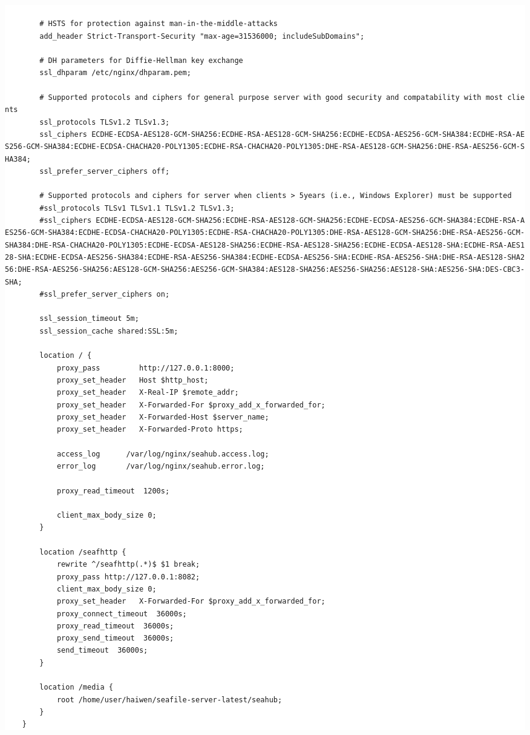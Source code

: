 ```nginx

        # HSTS for protection against man-in-the-middle-attacks
        add_header Strict-Transport-Security "max-age=31536000; includeSubDomains";
    
        # DH parameters for Diffie-Hellman key exchange
        ssl_dhparam /etc/nginx/dhparam.pem;

        # Supported protocols and ciphers for general purpose server with good security and compatability with most clients
        ssl_protocols TLSv1.2 TLSv1.3;
        ssl_ciphers ECDHE-ECDSA-AES128-GCM-SHA256:ECDHE-RSA-AES128-GCM-SHA256:ECDHE-ECDSA-AES256-GCM-SHA384:ECDHE-RSA-AES256-GCM-SHA384:ECDHE-ECDSA-CHACHA20-POLY1305:ECDHE-RSA-CHACHA20-POLY1305:DHE-RSA-AES128-GCM-SHA256:DHE-RSA-AES256-GCM-SHA384;
        ssl_prefer_server_ciphers off;
    
    	# Supported protocols and ciphers for server when clients > 5years (i.e., Windows Explorer) must be supported
        #ssl_protocols TLSv1 TLSv1.1 TLSv1.2 TLSv1.3;
        #ssl_ciphers ECDHE-ECDSA-AES128-GCM-SHA256:ECDHE-RSA-AES128-GCM-SHA256:ECDHE-ECDSA-AES256-GCM-SHA384:ECDHE-RSA-AES256-GCM-SHA384:ECDHE-ECDSA-CHACHA20-POLY1305:ECDHE-RSA-CHACHA20-POLY1305:DHE-RSA-AES128-GCM-SHA256:DHE-RSA-AES256-GCM-SHA384:DHE-RSA-CHACHA20-POLY1305:ECDHE-ECDSA-AES128-SHA256:ECDHE-RSA-AES128-SHA256:ECDHE-ECDSA-AES128-SHA:ECDHE-RSA-AES128-SHA:ECDHE-ECDSA-AES256-SHA384:ECDHE-RSA-AES256-SHA384:ECDHE-ECDSA-AES256-SHA:ECDHE-RSA-AES256-SHA:DHE-RSA-AES128-SHA256:DHE-RSA-AES256-SHA256:AES128-GCM-SHA256:AES256-GCM-SHA384:AES128-SHA256:AES256-SHA256:AES128-SHA:AES256-SHA:DES-CBC3-SHA;
        #ssl_prefer_server_ciphers on;
    
        ssl_session_timeout 5m;
        ssl_session_cache shared:SSL:5m;

        location / {
            proxy_pass         http://127.0.0.1:8000;
            proxy_set_header   Host $http_host;
            proxy_set_header   X-Real-IP $remote_addr;
            proxy_set_header   X-Forwarded-For $proxy_add_x_forwarded_for;
            proxy_set_header   X-Forwarded-Host $server_name;
            proxy_set_header   X-Forwarded-Proto https;

            access_log      /var/log/nginx/seahub.access.log;
    	    error_log       /var/log/nginx/seahub.error.log;

            proxy_read_timeout  1200s;

            client_max_body_size 0;
        }

        location /seafhttp {
            rewrite ^/seafhttp(.*)$ $1 break;
            proxy_pass http://127.0.0.1:8082;
            client_max_body_size 0;
            proxy_set_header   X-Forwarded-For $proxy_add_x_forwarded_for;
            proxy_connect_timeout  36000s;
            proxy_read_timeout  36000s;
            proxy_send_timeout  36000s;
            send_timeout  36000s;
        }
    
        location /media {
            root /home/user/haiwen/seafile-server-latest/seahub;
        }
    }
```
